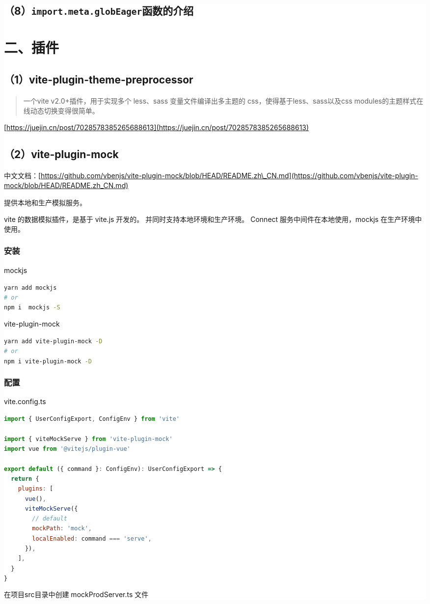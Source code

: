 
## （8）`import.meta.globEager`函数的介绍
# 二、插件
## （1）vite-plugin-theme-preprocessor
> 一个vite v2.0+插件，用于实现多个 less、sass 变量文件编译出多主题的 css，使得基于less、sass以及css modules的主题样式在线动态切换变得很简单。

[https://juejin.cn/post/7028578385265688613](https://juejin.cn/post/7028578385265688613)

## （2）vite-plugin-mock
中文文档：[https://github.com/vbenjs/vite-plugin-mock/blob/HEAD/README.zh\_CN.md](https://github.com/vbenjs/vite-plugin-mock/blob/HEAD/README.zh_CN.md)

提供本地和生产模拟服务。

vite 的数据模拟插件，是基于 vite.js 开发的。 并同时支持本地环境和生产环境。 Connect 服务中间件在本地使用，mockjs 在生产环境中使用。

### **安装**
mockjs

```bash
yarn add mockjs
# or
npm i  mockjs -S
```
vite-plugin-mock

```bash
yarn add vite-plugin-mock -D
# or
npm i vite-plugin-mock -D
```
### **配置**
vite.config.ts 

```javascript
import { UserConfigExport, ConfigEnv } from 'vite'

import { viteMockServe } from 'vite-plugin-mock'
import vue from '@vitejs/plugin-vue'

export default ({ command }: ConfigEnv): UserConfigExport => {
  return {
    plugins: [
      vue(),
      viteMockServe({
        // default
        mockPath: 'mock',
        localEnabled: command === 'serve',
      }),
    ],
  }
}
```
在项目src目录中创建 mockProdServer.ts 文件
